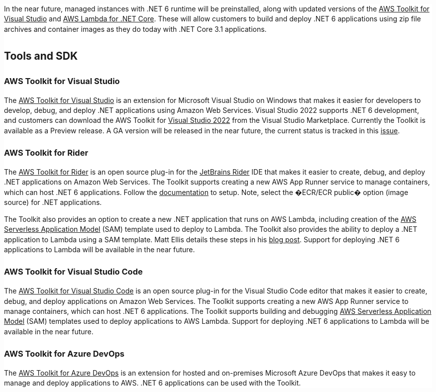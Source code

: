 In the near future, managed instances with .NET 6 runtime will be preinstalled, along with updated versions of the [AWS Toolkit for Visual Studio](https://aws.amazon.com/visualstudio/) 
and [AWS Lambda for .NET Core](https://github.com/aws/aws-lambda-dotnet). These will allow customers to build and deploy .NET 6 applications using zip file archives and 
container images as they do today with .NET Core 3.1 applications. 

 
## Tools and SDK

### AWS Toolkit for Visual Studio

The [AWS Toolkit for Visual Studio](https://aws.amazon.com/visualstudio/) is an extension for Microsoft Visual Studio on Windows that makes it easier for developers to develop, debug, 
and deploy .NET applications using Amazon Web Services. Visual Studio 2022 supports .NET 6 development, and customers can download the AWS Toolkit for 
[Visual Studio 2022](https://marketplace.visualstudio.com/items?itemName=AmazonWebServices.AWSToolkitforVisualStudio2022) from the Visual Studio Marketplace. 
Currently the Toolkit is available as a Preview release. A GA version will be released in the near future, the current status is tracked in this [issue](https://github.com/aws/aws-toolkit-visual-studio/issues/167). 

### AWS Toolkit for Rider

The [AWS Toolkit for Rider](https://aws.amazon.com/rider/) is an open source plug-in for the [JetBrains Rider](https://www.jetbrains.com/rider/) IDE that makes it easier to create, 
debug, and deploy .NET applications on Amazon Web Services. The Toolkit supports creating a new AWS App Runner service to manage containers, which can host .NET 6 applications. 
Follow the [documentation](https://docs.aws.amazon.com/toolkit-for-jetbrains/latest/userguide/creating-service-apprunner.html) to setup. Note, select the �ECR/ECR public� option (image source) for .NET applications. 

The Toolkit also provides an option to create a new .NET application that runs on AWS Lambda, including creation of the [AWS Serverless Application Model](https://aws.amazon.com/serverless/sam/) (SAM) template 
used to deploy to Lambda. The Toolkit also provides the ability to deploy a .NET application to Lambda using a SAM template. Matt Ellis details these steps in 
his [blog post](https://blog.jetbrains.com/dotnet/2019/12/09/working-aws-lambda-rider/). Support for deploying .NET 6 applications to Lambda will be available in the near future. 

### AWS Toolkit for Visual Studio Code

The [AWS Toolkit for Visual Studio Code](https://aws.amazon.com/visualstudiocode/) is an open source plug-in for the Visual Studio Code editor that makes it easier to create, 
debug, and deploy applications on Amazon Web Services. The Toolkit supports creating a new AWS App Runner service to manage containers, which can host .NET 6 applications. 
The Toolkit supports building and debugging [AWS Serverless Application Model](https://aws.amazon.com/serverless/sam/) (SAM) templates used to deploy applications to AWS Lambda. 
Support for deploying .NET 6 applications to Lambda will be available in the near future. 

### AWS Toolkit for Azure DevOps

The [AWS Toolkit for Azure DevOps](https://aws.amazon.com/vsts/) is an extension for hosted and on-premises Microsoft Azure DevOps that makes it easy to manage and deploy applications to AWS. 
.NET 6 applications can be used with the Toolkit.
